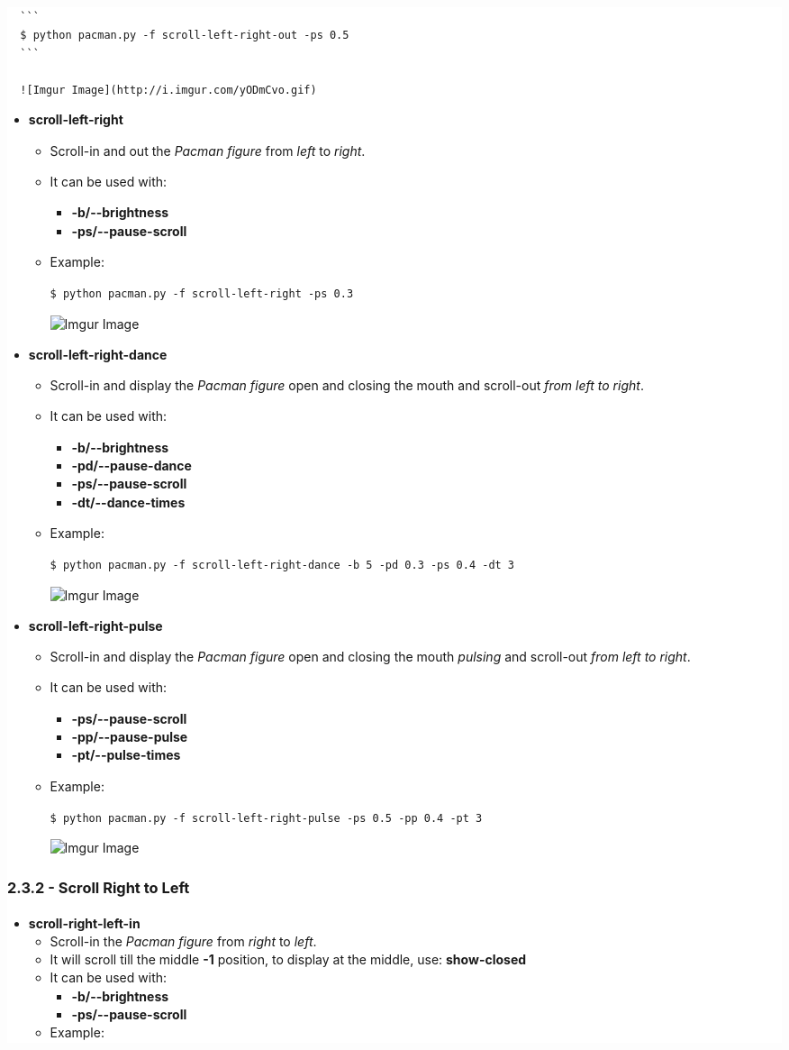       ```
      $ python pacman.py -f scroll-left-right-out -ps 0.5
      ```

      ![Imgur Image](http://i.imgur.com/yODmCvo.gif)

* **scroll-left-right**
  * Scroll-in and out the *Pacman figure* from *left* to *right*.
  * It can be used with:
      * **-b/--brightness**
      * **-ps/--pause-scroll**
  * Example:

      ```
      $ python pacman.py -f scroll-left-right -ps 0.3
      ```

      ![Imgur Image](http://i.imgur.com/nscLTig.gif)

* **scroll-left-right-dance**
  * Scroll-in and display the *Pacman figure* open and closing the mouth and scroll-out *from left to right*.
  * It can be used with:
      * **-b/--brightness**
      * **-pd/--pause-dance**
      * **-ps/--pause-scroll**
      * **-dt/--dance-times**
  * Example:

      ```
      $ python pacman.py -f scroll-left-right-dance -b 5 -pd 0.3 -ps 0.4 -dt 3
      ```

      ![Imgur Image](http://i.imgur.com/4KhZnw2.gif)

* **scroll-left-right-pulse**
  * Scroll-in and display the *Pacman figure* open and closing the mouth *pulsing* and scroll-out *from left to right*.
  * It can be used with:
      * **-ps/--pause-scroll**
      * **-pp/--pause-pulse**
      * **-pt/--pulse-times**
  * Example:

      ```
      $ python pacman.py -f scroll-left-right-pulse -ps 0.5 -pp 0.4 -pt 3
      ```

      ![Imgur Image](http://i.imgur.com/aouZp2E.gif)

### 2.3.2 - Scroll Right to Left
* **scroll-right-left-in**
  * Scroll-in the *Pacman figure* from *right* to *left*.
  * It will scroll till the middle **-1** position, to display at the middle, use: **show-closed**
  * It can be used with:
      * **-b/--brightness**
      * **-ps/--pause-scroll**
  * Example:
